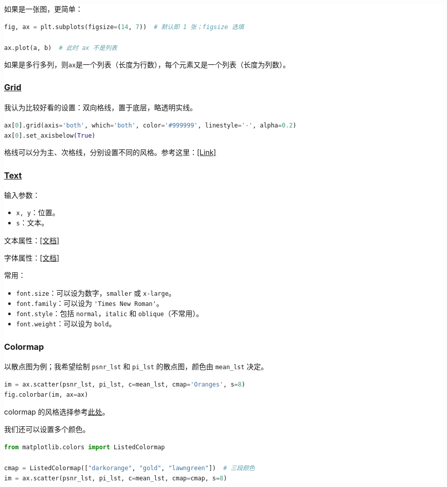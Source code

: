 如果是一张图，更简单：

```python
fig, ax = plt.subplots(figsize=(14, 7))  # 默认即 1 张；figsize 选填

ax.plot(a, b)  # 此时 ax 不是列表
```

如果是多行多列，则`ax`是一个列表（长度为行数），每个元素又是一个列表（长度为列数）。

### [Grid](https://matplotlib.org/stable/api/_as_gen/matplotlib.pyplot.grid.html)

我认为比较好看的设置：双向格线，置于底层，略透明实线。

```python
ax[0].grid(axis='both', which='both', color='#999999', linestyle='-', alpha=0.2)
ax[0].set_axisbelow(True)
```

格线可以分为主、次格线，分别设置不同的风格。参考这里：[\[Link\]](https://www.pythonpool.com/matplotlib-grid/#:~:text=The%20axis%20argument%20is%20%E2%80%98x%E2%80%99%20in%20the%20Matplotlib,Major%20and%20Minor%20Matplotlib%20grid%20%28%29%20in%20Python)

### [Text](https://matplotlib.org/stable/api/_as_gen/matplotlib.pyplot.text.html)

输入参数：

- `x, y`：位置。
- `s`：文本。

文本属性：[\[文档\]](https://matplotlib.org/stable/tutorials/text/text_props.html)

字体属性：[\[文档\]](https://matplotlib.org/stable/tutorials/text/text_props.html#default-font)

常用：

- `font.size`：可以设为数字，`smaller` 或 `x-large`。
- `font.family`：可以设为 `'Times New Roman'`。
- `font.style`：包括 `normal`，`italic` 和 `oblique`（不常用）。
- `font.weight`：可以设为 `bold`。

### Colormap

以散点图为例；我希望绘制 `psnr_lst` 和 `pi_lst` 的散点图，颜色由 `mean_lst` 决定。

```python
im = ax.scatter(psnr_lst, pi_lst, c=mean_lst, cmap='Oranges', s=8)
fig.colorbar(im, ax=ax)
```

colormap 的风格选择参考[此处](https://matplotlib.org/stable/tutorials/colors/colormaps.html)。

我们还可以设置多个颜色。

```python
from matplotlib.colors import ListedColormap

cmap = ListedColormap(["darkorange", "gold", "lawngreen"])  # 三段颜色
im = ax.scatter(psnr_lst, pi_lst, c=mean_lst, cmap=cmap, s=8)
```
